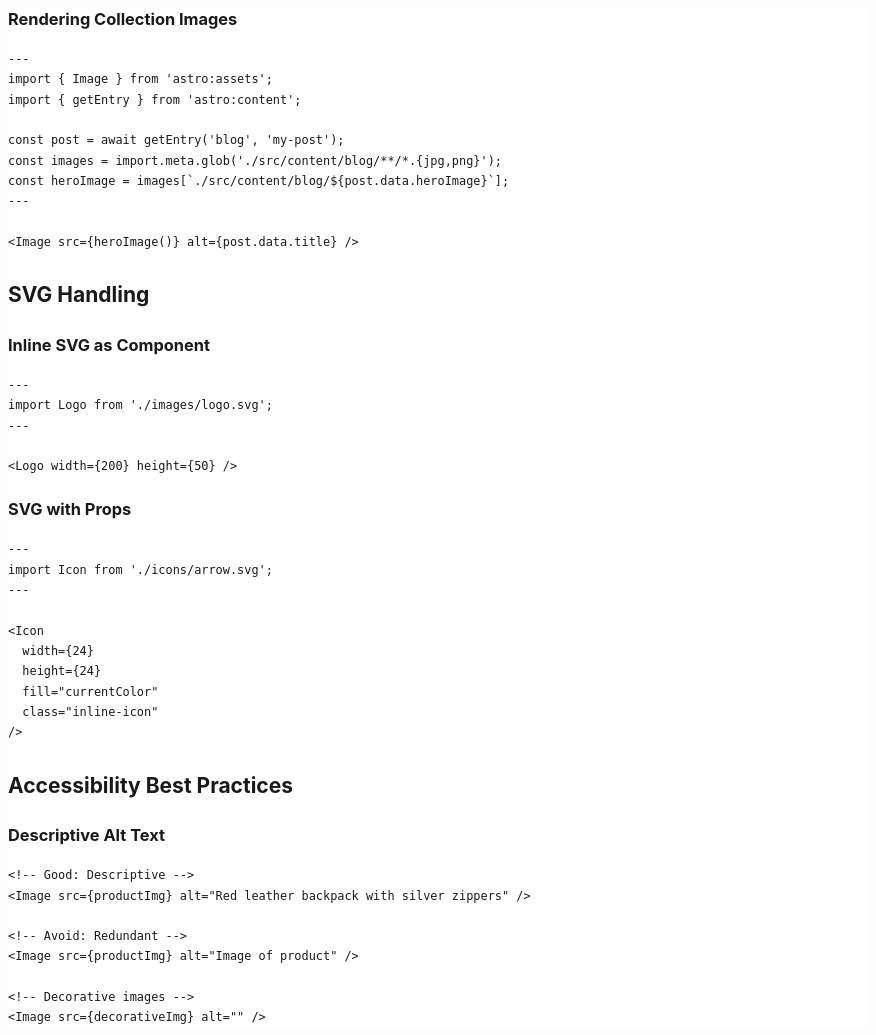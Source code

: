 ### Rendering Collection Images

```astro
---
import { Image } from 'astro:assets';
import { getEntry } from 'astro:content';

const post = await getEntry('blog', 'my-post');
const images = import.meta.glob('./src/content/blog/**/*.{jpg,png}');
const heroImage = images[`./src/content/blog/${post.data.heroImage}`];
---

<Image src={heroImage()} alt={post.data.title} />
```

## SVG Handling

### Inline SVG as Component

```astro
---
import Logo from './images/logo.svg';
---

<Logo width={200} height={50} />
```

### SVG with Props

```astro
---
import Icon from './icons/arrow.svg';
---

<Icon
  width={24}
  height={24}
  fill="currentColor"
  class="inline-icon"
/>
```

## Accessibility Best Practices

### Descriptive Alt Text

```astro
<!-- Good: Descriptive -->
<Image src={productImg} alt="Red leather backpack with silver zippers" />

<!-- Avoid: Redundant -->
<Image src={productImg} alt="Image of product" />

<!-- Decorative images -->
<Image src={decorativeImg} alt="" />
```
